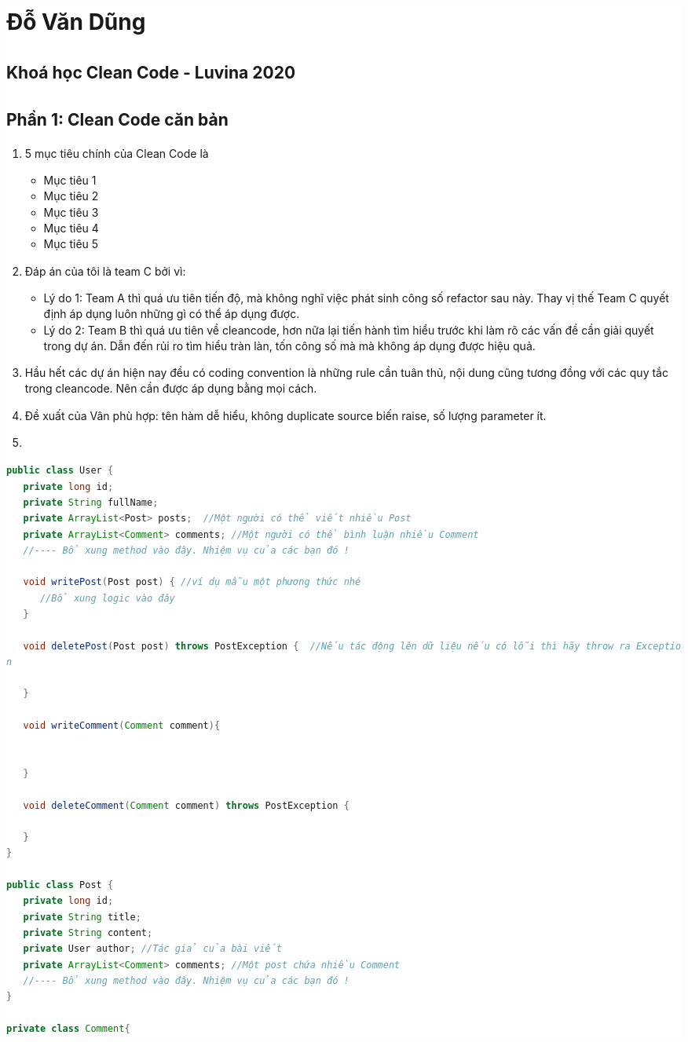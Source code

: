 # Đỗ Văn Dũng
## Khoá học Clean Code - Luvina 2020


## Phần 1: Clean Code căn bản
1. 5 mục tiêu chính của Clean Code là
   - Mục tiêu 1
   - Mục tiêu 2
   - Mục tiêu 3
   - Mục tiêu 4
   - Mục tiêu 5
2. Đáp án của tôi là team C bởi vì:
   - Lý do 1: Team A thì quá ưu tiên tiến độ, mà không nghĩ việc phát sinh công số refactor sau này. Thay vị thế Team C quyết định áp dụng luôn những gì có thể áp dụng được.
   - Lý do 2: Team B thì quá ưu tiên về cleancode, hơn nữa lại tiến hành tìm hiểu trước khi làm rõ các vấn đề cần giải quyết trong dự án.
   Dẫn đến rủi ro tìm hiểu tràn làn, tốn công số mà mà không áp dụng được hiệu quả.
3. Hầu hết các dự án hiện nay đều có coding convention là những rule cần tuân thủ, nội dung cũng tương đồng với các quy tắc trong cleancode.
Nên cần được áp dụng bằng mọi cách.

4. Đề xuất của Vân phù hợp: tên hàm dễ hiểu, không duplicate source biến raise, số lượng parameter ít.
5. 
```Java
public class User {
   private long id;
   private String fullName;
   private ArrayList<Post> posts;  //Một người có thể viết nhiều Post
   private ArrayList<Comment> comments; //Một người có thể bình luận nhiều Comment
   //---- Bổ xung method vào đây. Nhiệm vụ của các bạn đó !

   void writePost(Post post) { //ví dụ mẫu một phương thức nhé
      //Bổ xung logic vào đây
   }

   void deletePost(Post post) throws PostException {  //Nếu tác động lên dữ liệu nếu có lỗi thì hãy throw ra Exception

   }
   
   void writeComment(Comment comment){
   
   
   }
   
   void deleteComment(Comment comment) throws PostException { 

   }
}

public class Post {
   private long id;
   private String title;
   private String content;
   private User author; //Tác giả của bài viết
   private ArrayList<Comment> comments; //Một post chứa nhiều Comment
   //---- Bổ xung method vào đây. Nhiệm vụ của các bạn đó ! 
}

private class Comment{
```